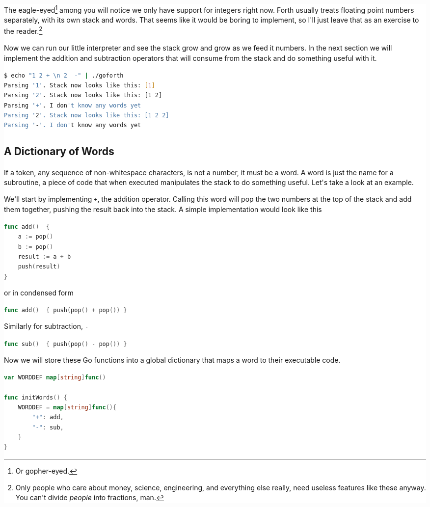 The eagle-eyed[^3] among you will notice we only have support for integers right now. Forth usually treats floating point numbers separately, with its own stack and words. That seems like it would be boring to implement, so I'll just leave that as an exercise to the reader.[^4]

[^3]: Or gopher-eyed.

[^4]: Only people who care about money, science, engineering, and everything else really, need useless features like these anyway. You can't divide _people_ into fractions, man.
 
Now we can run our little interpreter and see the stack grow and grow as we feed it numbers. In the next section we will implement the addition and subtraction operators that will consume from the stack and do something useful with it.

```bash
$ echo "1 2 + \n 2  -" | ./goforth
Parsing '1'. Stack now looks like this: [1]
Parsing '2'. Stack now looks like this: [1 2]
Parsing '+'. I don't know any words yet
Parsing '2'. Stack now looks like this: [1 2 2]
Parsing '-'. I don't know any words yet
```

## A Dictionary of Words

If a token, any sequence of non-whitespace characters, is not a number, it must be a word. A word is just the name for a subroutine, a piece of code that when executed manipulates the stack to do something useful. Let's take a look at an example.

We'll start by implementing `+`, the addition operator. Calling this word will pop the two numbers at the top of the stack and add them together, pushing the result back into the stack. A simple implementation would look like this

```go
func add()  { 
    a := pop()
    b := pop()
    result := a + b
    push(result) 
}
```
or in condensed form

```go
func add()  { push(pop() + pop()) }
```

Similarly for subtraction, `-` <a name="sub"></a>

```go
func sub()  { push(pop() - pop()) }
```

Now we will store these Go functions into a global dictionary that maps a word to their executable code.

```go
var WORDDEF map[string]func()

func initWords() {
    WORDDEF = map[string]func(){
        "+": add, 
        "-": sub,
    }
}
```


[^1]: And really, we should challenge our brains more and our CPUs less.
[^2]: Some might say a number is also a word, but then I might say please ignore these people who want to ruin the blog post I had half written when I realized they were right.
[^5]: `push` expects an int, so we had to define a new `pushb` which works with boolean arguments.
[^6]: There probably exists a smaller theoretical set of instructions you could bootstrap from, but that's more of an academic question, this is a good practical set. There are still a few important ones missing, but we'll leave that for another time.